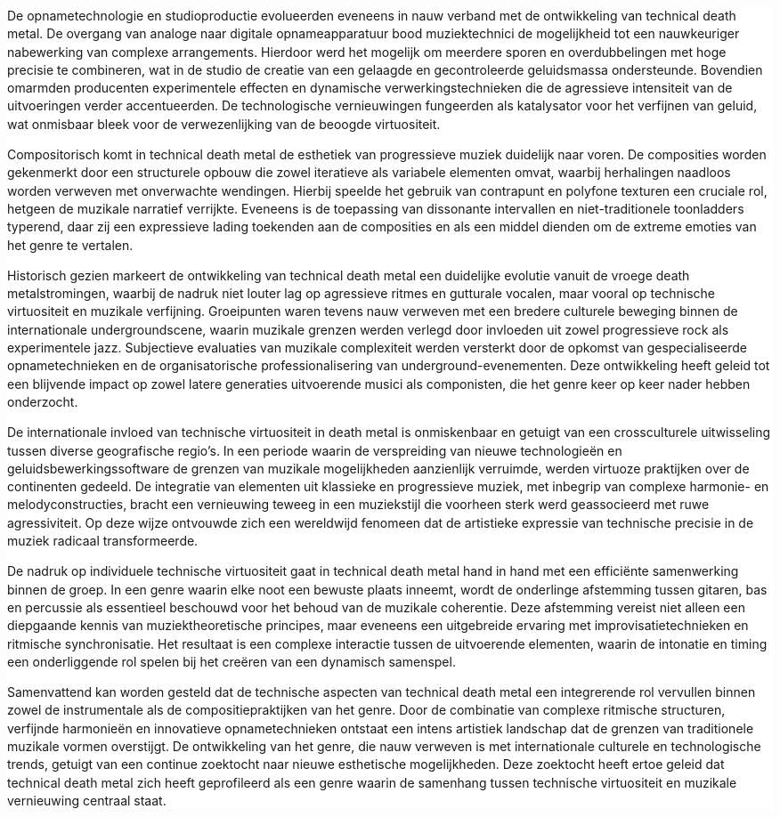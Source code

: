 De opnametechnologie en studioproductie evolueerden eveneens in nauw verband met de ontwikkeling van
technical death metal. De overgang van analoge naar digitale opnameapparatuur bood muziektechnici de
mogelijkheid tot een nauwkeuriger nabewerking van complexe arrangements. Hierdoor werd het mogelijk
om meerdere sporen en overdubbelingen met hoge precisie te combineren, wat in de studio de creatie
van een gelaagde en gecontroleerde geluidsmassa ondersteunde. Bovendien omarmden producenten
experimentele effecten en dynamische verwerkingstechnieken die de agressieve intensiteit van de
uitvoeringen verder accentueerden. De technologische vernieuwingen fungeerden als katalysator voor
het verfijnen van geluid, wat onmisbaar bleek voor de verwezenlijking van de beoogde virtuositeit.

Compositorisch komt in technical death metal de esthetiek van progressieve muziek duidelijk naar
voren. De composities worden gekenmerkt door een structurele opbouw die zowel iteratieve als
variabele elementen omvat, waarbij herhalingen naadloos worden verweven met onverwachte wendingen.
Hierbij speelde het gebruik van contrapunt en polyfone texturen een cruciale rol, hetgeen de
muzikale narratief verrijkte. Eveneens is de toepassing van dissonante intervallen en
niet-traditionele toonladders typerend, daar zij een expressieve lading toekenden aan de composities
en als een middel dienden om de extreme emoties van het genre te vertalen.

Historisch gezien markeert de ontwikkeling van technical death metal een duidelijke evolutie vanuit
de vroege death metalstromingen, waarbij de nadruk niet louter lag op agressieve ritmes en gutturale
vocalen, maar vooral op technische virtuositeit en muzikale verfijning. Groeipunten waren tevens
nauw verweven met een bredere culturele beweging binnen de internationale undergroundscene, waarin
muzikale grenzen werden verlegd door invloeden uit zowel progressieve rock als experimentele jazz.
Subjectieve evaluaties van muzikale complexiteit werden versterkt door de opkomst van
gespecialiseerde opnametechnieken en de organisatorische professionalisering van
underground-evenementen. Deze ontwikkeling heeft geleid tot een blijvende impact op zowel latere
generaties uitvoerende musici als componisten, die het genre keer op keer nader hebben onderzocht.

De internationale invloed van technische virtuositeit in death metal is onmiskenbaar en getuigt van
een crossculturele uitwisseling tussen diverse geografische regio’s. In een periode waarin de
verspreiding van nieuwe technologieën en geluidsbewerkingssoftware de grenzen van muzikale
mogelijkheden aanzienlijk verruimde, werden virtuoze praktijken over de continenten gedeeld. De
integratie van elementen uit klassieke en progressieve muziek, met inbegrip van complexe harmonie-
en melodyconstructies, bracht een vernieuwing teweeg in een muziekstijl die voorheen sterk werd
geassocieerd met ruwe agressiviteit. Op deze wijze ontvouwde zich een wereldwijd fenomeen dat de
artistieke expressie van technische precisie in de muziek radicaal transformeerde.

De nadruk op individuele technische virtuositeit gaat in technical death metal hand in hand met een
efficiënte samenwerking binnen de groep. In een genre waarin elke noot een bewuste plaats inneemt,
wordt de onderlinge afstemming tussen gitaren, bas en percussie als essentieel beschouwd voor het
behoud van de muzikale coherentie. Deze afstemming vereist niet alleen een diepgaande kennis van
muziektheoretische principes, maar eveneens een uitgebreide ervaring met improvisatietechnieken en
ritmische synchronisatie. Het resultaat is een complexe interactie tussen de uitvoerende elementen,
waarin de intonatie en timing een onderliggende rol spelen bij het creëren van een dynamisch
samenspel.

Samenvattend kan worden gesteld dat de technische aspecten van technical death metal een
integrerende rol vervullen binnen zowel de instrumentale als de compositiepraktijken van het genre.
Door de combinatie van complexe ritmische structuren, verfijnde harmonieën en innovatieve
opnametechnieken ontstaat een intens artistiek landschap dat de grenzen van traditionele muzikale
vormen overstijgt. De ontwikkeling van het genre, die nauw verweven is met internationale culturele
en technologische trends, getuigt van een continue zoektocht naar nieuwe esthetische mogelijkheden.
Deze zoektocht heeft ertoe geleid dat technical death metal zich heeft geprofileerd als een genre
waarin de samenhang tussen technische virtuositeit en muzikale vernieuwing centraal staat.
